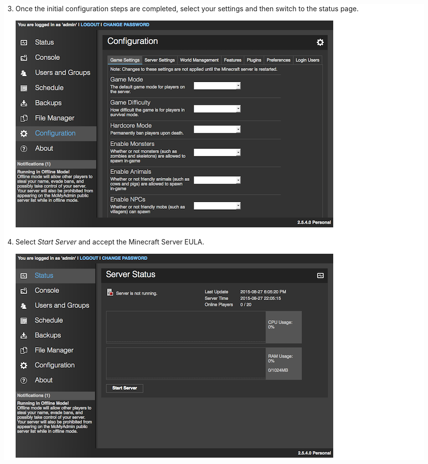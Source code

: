 3.  Once the initial configuration steps are completed, select your settings and then switch to the status page.

    ![McMyAdmin Configuration Page](mcmyadmin-config-page.png)

4.  Select *Start Server* and accept the Minecraft Server EULA.

    ![McMyAdmin Status Page](mymyadmin-status-page.png)
